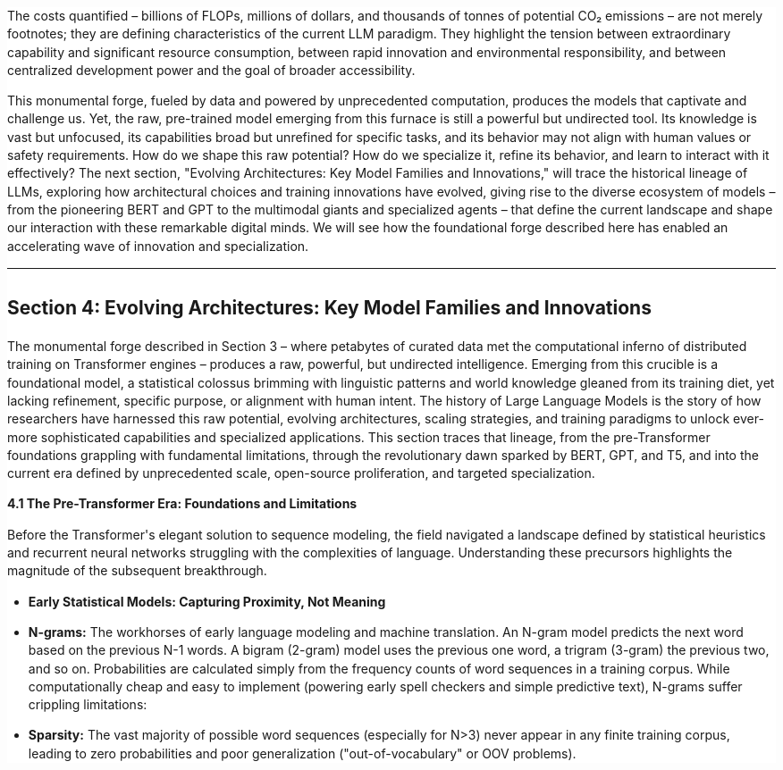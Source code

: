 The costs quantified – billions of FLOPs, millions of dollars, and thousands of tonnes of potential CO₂ emissions – are not merely footnotes; they are defining characteristics of the current LLM paradigm. They highlight the tension between extraordinary capability and significant resource consumption, between rapid innovation and environmental responsibility, and between centralized development power and the goal of broader accessibility.

This monumental forge, fueled by data and powered by unprecedented computation, produces the models that captivate and challenge us. Yet, the raw, pre-trained model emerging from this furnace is still a powerful but undirected tool. Its knowledge is vast but unfocused, its capabilities broad but unrefined for specific tasks, and its behavior may not align with human values or safety requirements. How do we shape this raw potential? How do we specialize it, refine its behavior, and learn to interact with it effectively? The next section, "Evolving Architectures: Key Model Families and Innovations," will trace the historical lineage of LLMs, exploring how architectural choices and training innovations have evolved, giving rise to the diverse ecosystem of models – from the pioneering BERT and GPT to the multimodal giants and specialized agents – that define the current landscape and shape our interaction with these remarkable digital minds. We will see how the foundational forge described here has enabled an accelerating wave of innovation and specialization.



---





## Section 4: Evolving Architectures: Key Model Families and Innovations

The monumental forge described in Section 3 – where petabytes of curated data met the computational inferno of distributed training on Transformer engines – produces a raw, powerful, but undirected intelligence. Emerging from this crucible is a foundational model, a statistical colossus brimming with linguistic patterns and world knowledge gleaned from its training diet, yet lacking refinement, specific purpose, or alignment with human intent. The history of Large Language Models is the story of how researchers have harnessed this raw potential, evolving architectures, scaling strategies, and training paradigms to unlock ever-more sophisticated capabilities and specialized applications. This section traces that lineage, from the pre-Transformer foundations grappling with fundamental limitations, through the revolutionary dawn sparked by BERT, GPT, and T5, and into the current era defined by unprecedented scale, open-source proliferation, and targeted specialization.

**4.1 The Pre-Transformer Era: Foundations and Limitations**

Before the Transformer's elegant solution to sequence modeling, the field navigated a landscape defined by statistical heuristics and recurrent neural networks struggling with the complexities of language. Understanding these precursors highlights the magnitude of the subsequent breakthrough.

*   **Early Statistical Models: Capturing Proximity, Not Meaning**

*   **N-grams:** The workhorses of early language modeling and machine translation. An N-gram model predicts the next word based on the previous N-1 words. A bigram (2-gram) model uses the previous one word, a trigram (3-gram) the previous two, and so on. Probabilities are calculated simply from the frequency counts of word sequences in a training corpus. While computationally cheap and easy to implement (powering early spell checkers and simple predictive text), N-grams suffer crippling limitations:

*   **Sparsity:** The vast majority of possible word sequences (especially for N>3) never appear in any finite training corpus, leading to zero probabilities and poor generalization ("out-of-vocabulary" or OOV problems).

